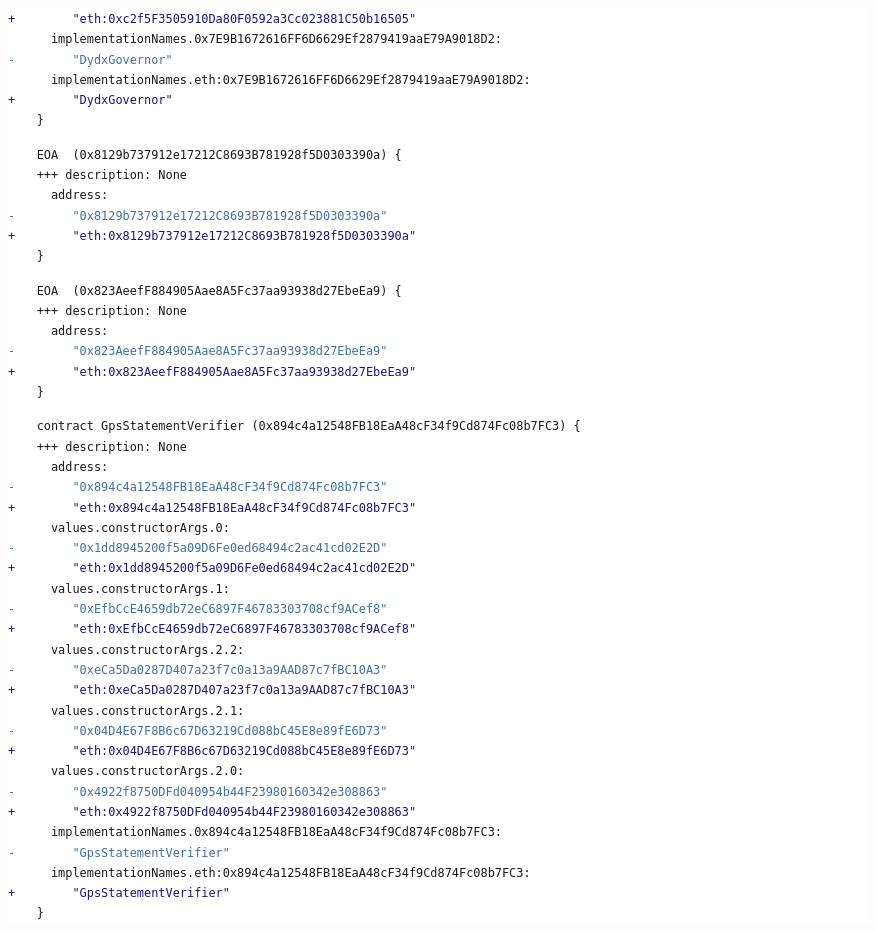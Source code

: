 ```diff
+        "eth:0xc2f5F3505910Da80F0592a3Cc023881C50b16505"
      implementationNames.0x7E9B1672616FF6D6629Ef2879419aaE79A9018D2:
-        "DydxGovernor"
      implementationNames.eth:0x7E9B1672616FF6D6629Ef2879419aaE79A9018D2:
+        "DydxGovernor"
    }
```

```diff
    EOA  (0x8129b737912e17212C8693B781928f5D0303390a) {
    +++ description: None
      address:
-        "0x8129b737912e17212C8693B781928f5D0303390a"
+        "eth:0x8129b737912e17212C8693B781928f5D0303390a"
    }
```

```diff
    EOA  (0x823AeefF884905Aae8A5Fc37aa93938d27EbeEa9) {
    +++ description: None
      address:
-        "0x823AeefF884905Aae8A5Fc37aa93938d27EbeEa9"
+        "eth:0x823AeefF884905Aae8A5Fc37aa93938d27EbeEa9"
    }
```

```diff
    contract GpsStatementVerifier (0x894c4a12548FB18EaA48cF34f9Cd874Fc08b7FC3) {
    +++ description: None
      address:
-        "0x894c4a12548FB18EaA48cF34f9Cd874Fc08b7FC3"
+        "eth:0x894c4a12548FB18EaA48cF34f9Cd874Fc08b7FC3"
      values.constructorArgs.0:
-        "0x1dd8945200f5a09D6Fe0ed68494c2ac41cd02E2D"
+        "eth:0x1dd8945200f5a09D6Fe0ed68494c2ac41cd02E2D"
      values.constructorArgs.1:
-        "0xEfbCcE4659db72eC6897F46783303708cf9ACef8"
+        "eth:0xEfbCcE4659db72eC6897F46783303708cf9ACef8"
      values.constructorArgs.2.2:
-        "0xeCa5Da0287D407a23f7c0a13a9AAD87c7fBC10A3"
+        "eth:0xeCa5Da0287D407a23f7c0a13a9AAD87c7fBC10A3"
      values.constructorArgs.2.1:
-        "0x04D4E67F8B6c67D63219Cd088bC45E8e89fE6D73"
+        "eth:0x04D4E67F8B6c67D63219Cd088bC45E8e89fE6D73"
      values.constructorArgs.2.0:
-        "0x4922f8750DFd040954b44F23980160342e308863"
+        "eth:0x4922f8750DFd040954b44F23980160342e308863"
      implementationNames.0x894c4a12548FB18EaA48cF34f9Cd874Fc08b7FC3:
-        "GpsStatementVerifier"
      implementationNames.eth:0x894c4a12548FB18EaA48cF34f9Cd874Fc08b7FC3:
+        "GpsStatementVerifier"
    }
```
